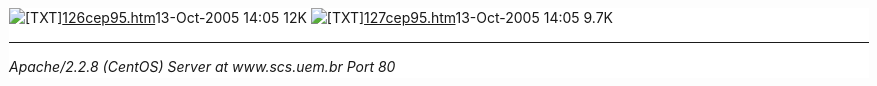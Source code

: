 <tr><td valign="top"><img src="/icons/text.gif" alt="[TXT]"></td><td><a href="126cep95.htm">126cep95.htm</a></td><td align="right">13-Oct-2005 14:05  </td><td align="right"> 12K</td></tr>
<tr><td valign="top"><img src="/icons/text.gif" alt="[TXT]"></td><td><a href="127cep95.htm">127cep95.htm</a></td><td align="right">13-Oct-2005 14:05  </td><td align="right">9.7K</td></tr>
<tr><th colspan="5"><hr></th></tr>
</table>
<address>Apache/2.2.8 (CentOS) Server at www.scs.uem.br Port 80</address>
</body></html>
